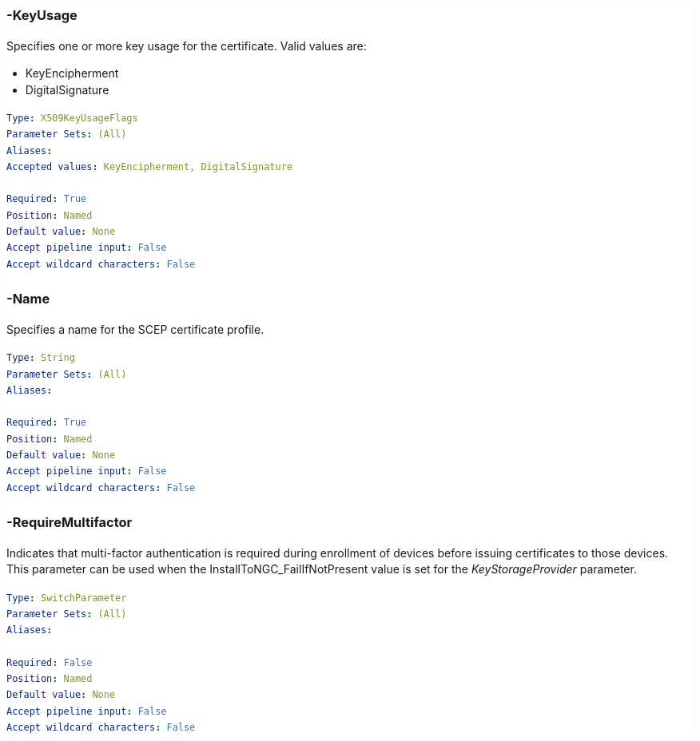 ### -KeyUsage
Specifies one or more key usage for the certificate.
Valid values are:

- KeyEncipherment
- DigitalSignature

```yaml
Type: X509KeyUsageFlags
Parameter Sets: (All)
Aliases:
Accepted values: KeyEncipherment, DigitalSignature

Required: True
Position: Named
Default value: None
Accept pipeline input: False
Accept wildcard characters: False
```

### -Name
Specifies a name for the SCEP certificate profile.

```yaml
Type: String
Parameter Sets: (All)
Aliases:

Required: True
Position: Named
Default value: None
Accept pipeline input: False
Accept wildcard characters: False
```

### -RequireMultifactor
Indicates that multi-factor authentication is required during enrollment of devices before issuing certificates to those devices.
This parameter can be used when the InstallToNGC_FailIfNotPresent value is set for the *KeyStorageProvider* parameter.

```yaml
Type: SwitchParameter
Parameter Sets: (All)
Aliases:

Required: False
Position: Named
Default value: None
Accept pipeline input: False
Accept wildcard characters: False
```

